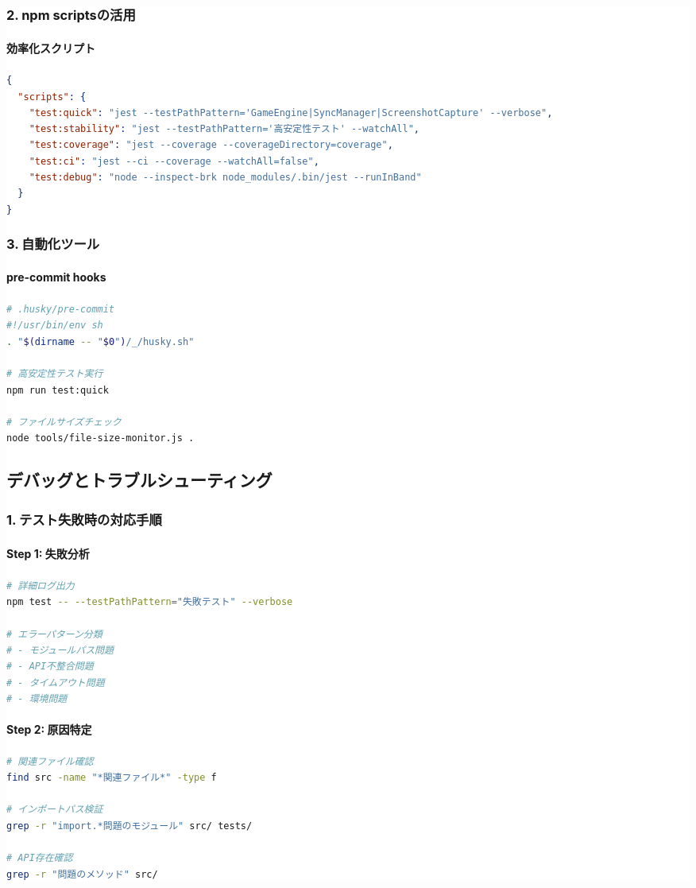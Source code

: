 ### 2. npm scriptsの活用

#### **効率化スクリプト**
```json
{
  "scripts": {
    "test:quick": "jest --testPathPattern='GameEngine|SyncManager|ScreenshotCapture' --verbose",
    "test:stability": "jest --testPathPattern='高安定性テスト' --watchAll",
    "test:coverage": "jest --coverage --coverageDirectory=coverage",
    "test:ci": "jest --ci --coverage --watchAll=false",
    "test:debug": "node --inspect-brk node_modules/.bin/jest --runInBand"
  }
}
```

### 3. 自動化ツール

#### **pre-commit hooks**
```bash
# .husky/pre-commit
#!/usr/bin/env sh
. "$(dirname -- "$0")/_/husky.sh"

# 高安定性テスト実行
npm run test:quick

# ファイルサイズチェック  
node tools/file-size-monitor.js .
```

## デバッグとトラブルシューティング

### 1. テスト失敗時の対応手順

#### **Step 1: 失敗分析**
```bash
# 詳細ログ出力
npm test -- --testPathPattern="失敗テスト" --verbose

# エラーパターン分類
# - モジュールパス問題
# - API不整合問題  
# - タイムアウト問題
# - 環境問題
```

#### **Step 2: 原因特定**
```bash
# 関連ファイル確認
find src -name "*関連ファイル*" -type f

# インポートパス検証
grep -r "import.*問題のモジュール" src/ tests/

# API存在確認  
grep -r "問題のメソッド" src/
```
